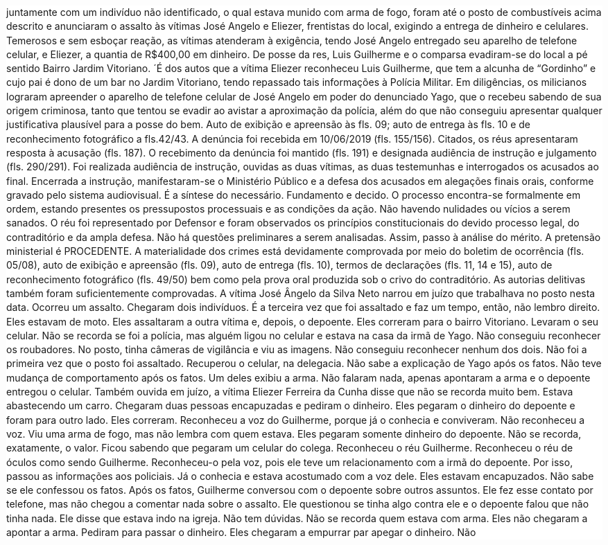 juntamente com um indivíduo não identificado, o qual estava munido com arma de 
fogo, foram até o posto de combustíveis acima descrito e anunciaram o assalto às 
vítimas José Angelo e Eliezer, frentistas do local, exigindo a entrega de dinheiro 
e celulares. Temerosos e sem esboçar reação, as vítimas atenderam à exigência, 
tendo José Angelo entregado seu aparelho de telefone celular, e Eliezer, a quantia 
de R$400,00 em dinheiro. De posse da res, Luis Guilherme e o comparsa evadiram-se 
do local a pé sentido Bairro Jardim Vitoriano. ´É dos autos que a vítima Eliezer 
reconheceu Luis Guilherme, que tem a alcunha de “Gordinho” e cujo pai é dono de um 
bar no Jardim Vitoriano, tendo repassado tais informações à Polícia Militar. Em 
diligências, os milicianos lograram apreender o aparelho de telefone celular de 
José Angelo em poder do denunciado Yago, que o recebeu sabendo de sua origem 
criminosa, tanto que tentou se evadir ao avistar a aproximação da polícia, além do 
que não conseguiu apresentar qualquer justificativa plausível para a posse do bem. 
Auto de exibição e apreensão às fls. 09; auto de entrega às fls. 10 e de 
reconhecimento fotográfico a fls.42/43.
A denúncia foi recebida em 10/06/2019 (fls. 155/156).
Citados, os réus apresentaram resposta à acusação (fls. 187).
O recebimento da denúncia foi mantido (fls. 191) e designada audiência de instrução
e julgamento (fls. 290/291).
Foi realizada audiência de instrução, ouvidas as duas vítimas, as duas testemunhas 
e interrogados os acusados ao final.
Encerrada a instrução, manifestaram-se o Ministério Público e a defesa dos acusados
em alegações finais orais, conforme gravado pelo sistema audiovisual.
É a síntese do necessário. 
Fundamento e decido.
O processo encontra-se formalmente em ordem, estando presentes os pressupostos 
processuais e as condições da ação. Não havendo nulidades ou vícios a serem 
sanados. O réu foi representado por Defensor e foram observados os princípios 
constitucionais do devido processo legal, do contraditório e da ampla defesa. Não 
há questões preliminares a serem analisadas. Assim, passo à análise do mérito.
A pretensão ministerial é PROCEDENTE.
A materialidade dos crimes está devidamente comprovada por meio do boletim de 
ocorrência (fls. 05/08), auto de exibição e apreensão (fls. 09), auto de entrega 
(fls. 10), termos de declarações (fls. 11, 14 e 15), auto de reconhecimento 
fotográfico (fls. 49/50) bem como pela prova oral produzida sob o crivo do 
contraditório.
As autorias delitivas também foram suficientemente comprovadas.
A vítima José Ângelo da Silva Neto narrou em juízo que trabalhava no posto nesta 
data. Ocorreu um assalto. Chegaram dois indivíduos. É a terceira vez que foi 
assaltado e faz um tempo, então, não lembro direito. Eles estavam de moto. Eles 
assaltaram a outra vítima e, depois, o depoente. Eles correram para o bairro 
Vitoriano. Levaram o seu celular. Não se recorda se foi a polícia, mas alguém ligou
no celular e estava na casa da irmã de Yago. Não conseguiu reconhecer os 
roubadores. No posto, tinha câmeras de vigilância e viu as imagens. Não conseguiu 
reconhecer nenhum dos dois. Não foi a primeira vez que o posto foi assaltado. 
Recuperou o celular, na delegacia. Não sabe a explicação de Yago após os fatos. Não
teve mudança de comportamento após os fatos. Um deles exibiu a arma. Não falaram nada, apenas apontaram a arma e o depoente entregou o celular.
Também ouvida em juízo, a vítima Eliezer Ferreira da Cunha disse que não se recorda
muito bem. Estava abastecendo um carro. Chegaram duas pessoas encapuzadas e pediram
o dinheiro. Eles pegaram o dinheiro do depoente e foram para outro lado. Eles 
correram. Reconheceu a voz do Guilherme, porque já o conhecia e conviveram. Não 
reconheceu a voz. Viu uma arma de fogo, mas não lembra com quem estava. Eles 
pegaram somente dinheiro do depoente. Não se recorda, exatamente, o valor. Ficou 
sabendo que pegaram um celular do colega. Reconheceu o réu Guilherme. Reconheceu o 
réu de óculos como sendo Guilherme. Reconheceu-o pela voz, pois ele teve um 
relacionamento com a irmã do depoente. Por isso, passou as informações aos 
policiais. Já o conhecia e estava acostumado com a voz dele. Eles estavam 
encapuzados. Não sabe se ele confessou os fatos. Após os fatos, Guilherme conversou
com o depoente sobre outros assuntos. Ele fez esse contato por telefone, mas não 
chegou a comentar nada sobre o assalto. Ele questionou se tinha algo contra ele e o
depoente falou que não tinha nada. Ele disse que estava indo na igreja. Não tem 
dúvidas. Não se recorda quem estava com arma. Eles não chegaram a apontar a arma. 
Pediram para passar o dinheiro. Eles chegaram a empurrar par apegar o dinheiro. Não